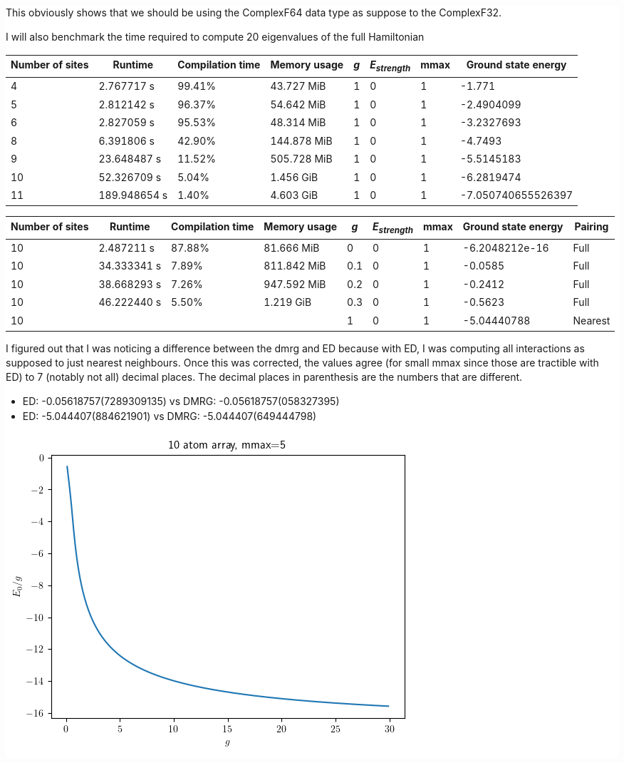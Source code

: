 This obviously shows that we should be using the ComplexF64 data type as suppose to the ComplexF32.

I will also benchmark the time required to compute 20 eigenvalues of the full Hamiltonian

| Number of sites | Runtime | Compilation time| Memory usage | $g$ | $E_{strength}$| mmax | Ground state energy|
|-----------------|---------|-----|---------------|-----|---------------|------|---|
| 4               |2.767717 s|99.41%|43.727 MiB|1|0|1|-1.771|
| 5               |2.812142 s|96.37%|54.642 MiB|1|0|1|-2.4904099|
| 6               |2.827059 s|95.53%|48.314 MiB|1|0|1|-3.2327693|
| 8               |6.391806 s|42.90%|144.878 MiB|1|0|1|-4.7493|
| 9               |23.648487 s|11.52%|505.728 MiB|1|0|1|-5.5145183|
| 10              |52.326709 s|5.04% |1.456 GiB|1|0|1|-6.2819474|
| 11              |189.948654 s| 1.40%|  4.603 GiB|1|0|1|-7.050740655526397|

| Number of sites | Runtime | Compilation time| Memory usage | $g$ | $E_{strength}$| mmax | Ground state energy|Pairing|
|-----------------|---------|-----|---------------|-----|---------------|------|---|---|
| 10               |2.487211 s| 87.88%|81.666 MiB|0|0|1|-6.2048212e-16|Full|
| 10               |34.333341 s|7.89%|811.842 MiB|0.1|0|1|-0.0585|Full|
| 10               |38.668293 s|7.26%|947.592 MiB|0.2|0|1|-0.2412|Full|
| 10               |46.222440 s|5.50%|1.219 GiB|0.3|0|1|-0.5623|Full|
| 10               ||||1|0|1|-5.04440788|Nearest|

I figured out that I was noticing a difference between the dmrg and ED because with ED, I was computing all interactions as supposed to just nearest neighbours. Once this was corrected, the values agree (for small mmax since those are tractible with ED) to 7 (notably not all) decimal places. The decimal places in parenthesis are the numbers that are different.

* ED: -0.05618757(7289309135) vs DMRG: -0.05618757(058327395)
* ED: -5.044407(884621901) vs DMRG: -5.044407(649444798)


![Alt text](image.png)
